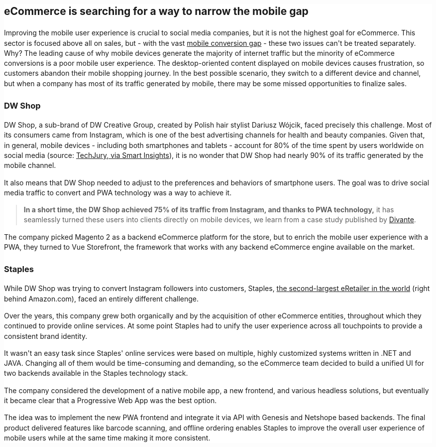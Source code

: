 ## eCommerce is searching for a way to narrow the mobile gap

Improving the mobile user experience is crucial to social media companies, but it is not the highest goal for eCommerce. This sector is focused above all on sales, but - with the vast [mobile conversion gap](https://divante.com/pwabook/chapter/03-PWAs-in-the-mobile-first-world.html#the-mobile-gap) - these two issues can't be treated separately. Why? The leading cause of why mobile devices generate the majority of internet traffic but the minority of eCommerce conversions is a poor mobile user experience. The desktop-oriented content displayed on mobile devices causes frustration, so customers abandon their mobile shopping journey. In the best possible scenario, they switch to a different device and channel, but when a company has most of its traffic generated by mobile, there may be some missed opportunities to finalize sales.

### DW Shop

DW Shop, a sub-brand of DW Creative Group, created by Polish hair stylist Dariusz Wójcik, faced precisely this challenge. Most of its consumers came from Instagram, which is one of the best advertising channels for health and beauty companies. Given that, in general, mobile devices - including both smartphones and tablets - account for 80% of the time spent by users worldwide on social media (source: [TechJury, via Smart Insights](https://techjury.net/stats-about/mobile-vs-desktop-usage/)), it is no wonder that DW Shop had nearly 90% of its traffic generated by the mobile channel.

It also means that DW Shop needed to adjust to the preferences and behaviors of smartphone users. The goal was to drive social media traffic to convert and PWA technology was a way to achieve it.

> **In a short time, the DW Shop achieved 75% of its traffic from Instagram, and thanks to PWA technology,** it has seamlessly turned these users into clients directly on mobile devices, we learn from a case study published by [Divante](https://divante.com/blog/dw-shop-engages-instagramers-with-ecommerce-pwa/).
    
The company picked Magento 2 as a backend eCommerce platform for the store, but to enrich the mobile user experience with a PWA, they turned to Vue Storefront, the framework that works with any backend eCommerce engine available on the market.

### Staples

While DW Shop was trying to convert Instagram followers into customers, Staples, [the second-largest eRetailer in the world](https://www.staplesadvantage.com/learn/about-us/overview.html) (right behind Amazon.com), faced an entirely different challenge.

Over the years, this company grew both organically and by the acquisition of other eCommerce entities, throughout which they continued to provide online services. At some point Staples had to unify the user experience across all touchpoints to provide a consistent brand identity.

It wasn't an easy task since Staples' online services were based on multiple, highly customized systems written in .NET and JAVA. Changing all of them would be time-consuming and demanding, so the eCommerce team decided to build a unified UI for two backends available in the Staples technology stack.

The company considered the development of a native mobile app, a new frontend, and various headless solutions, but eventually it became clear that a Progressive Web App was the best option.

The idea was to implement the new PWA frontend and integrate it via API with Genesis and Netshope based backends. The final product delivered features like barcode scanning, and offline ordering enables Staples to improve the overall user experience of mobile users while at the same time making it more consistent.
